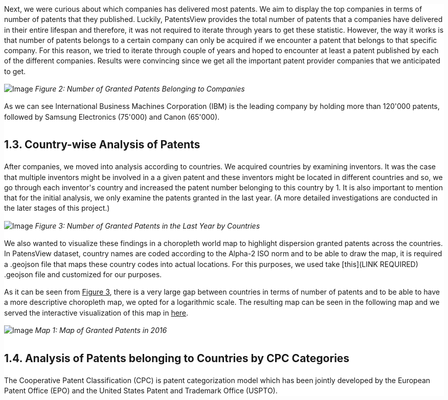 Next, we were curious about which companies has delivered most patents. We aim to display the top companies in terms of number of patents that they published. Luckily, PatentsView provides the total number of patents that a companies have delivered in their entire lifespan and therefore, it was not required to iterate through years to get these statistic. However, the way it works is that number of patents belongs to a certain company can only be acquired if we encounter a patent that belongs to that specific company. For this reason, we tried to iterate through couple of years and hoped to encounter at least a patent published by each of the different companies. Results were convincing since we get all the important patent provider companies that we anticipated to get.

<a id="number_of_patents_by_companies"></a>
![Image](img/number_of_patents_by_companies.png)
*Figure 2: Number of Granted Patents Belonging to Companies*

As we can see International Business Machines Corporation (IBM) is the leading company by holding more than 120'000 patents, followed by Samsung Electronics (75'000) and Canon (65'000).

## 1.3. Country-wise Analysis of Patents

After companies, we moved into analysis according to countries. We acquired countries by examining inventors. It was the case that multiple inventors might be involved in a a given patent and these inventors might be located in different countries and so, we go through each inventor's country and increased the patent number belonging to this country by 1. It is also important to mention that for the initial analysis, we only examine the patents granted in the last year. (A more detailed investigations are conducted in the later stages of this project.)

<a id="last_year_patents_by_country"></a>
![Image](img/last_year_patents_by_country.png)
*Figure 3: Number of Granted Patents in the Last Year by Countries*

We also wanted to visualize these findings in a choropleth world map to highlight dispersion granted patents across the countries. In PatensView dataset, country names are coded according to the Alpha-2 ISO norm and to be able to draw the map, it is required a .geojson file that maps these country codes into actual locations. For this purposes, we used take [this](LINK REQUIRED) .geojson file and customized for our purposes.

As it can be seen from [Figure 3](#last_year_patents_by_country), there is a very large gap between countries in terms of number of patents and to be able to have a more descriptive choropleth map, we opted for a logarithmic scale. The resulting map can be seen in the following map and we served the interactive visualization of this map in [here](html/patents_by_country.html).

<a id="patents_by_country"></a>
![Image](img/patents_by_country.png)
*Map 1: Map of Granted Patents in 2016*


## 1.4. Analysis of Patents belonging to Countries by CPC Categories

The Cooperative Patent Classification (CPC) is patent categorization model which has been jointly developed by the European Patent Office (EPO) and the United States Patent and Trademark Office (USPTO).
